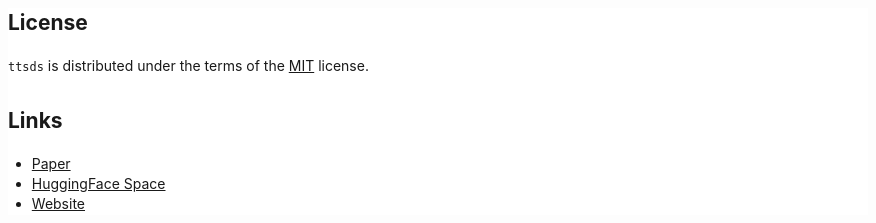
## License

`ttsds` is distributed under the terms of the [MIT](https://spdx.org/licenses/MIT.html) license.

## Links

- [Paper](https://arxiv.org/abs/2407.12707)
- [HuggingFace Space](https://huggingface.co/spaces/ttsds/benchmark)
- [Website](https://ttsdsbenchmark.com)
